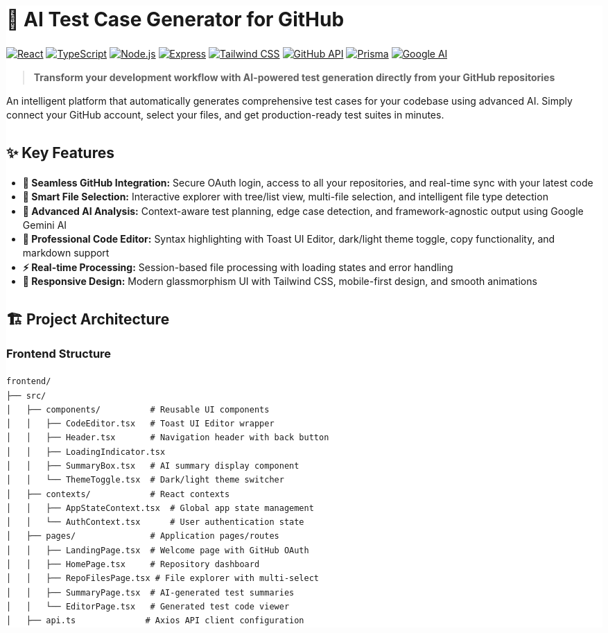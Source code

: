 # 🧪 AI Test Case Generator for GitHub

[![React](https://img.shields.io/badge/React-18.0+-61dafb.svg?style=flat&logo=react)](https://reactjs.org/)
[![TypeScript](https://img.shields.io/badge/TypeScript-5.0+-3178c6.svg?style=flat&logo=typescript)](https://www.typescriptlang.org/)
[![Node.js](https://img.shields.io/badge/Node.js-18.0+-339933.svg?style=flat&logo=node.js)](https://nodejs.org/)
[![Express](https://img.shields.io/badge/Express-4.18+-000000.svg?style=flat&logo=express)](https://expressjs.com/)
[![Tailwind CSS](https://img.shields.io/badge/Tailwind%20CSS-3.3+-06b6d4.svg?style=flat&logo=tailwindcss)](https://tailwindcss.com/)
[![GitHub API](https://img.shields.io/badge/GitHub%20API-181717.svg?style=flat&logo=github)](https://docs.github.com/en/rest)
[![Prisma](https://img.shields.io/badge/Prisma-2D3748.svg?style=flat&logo=prisma)](https://www.prisma.io/)
[![Google AI](https://img.shields.io/badge/Google%20AI-4285F4.svg?style=flat&logo=google)](https://ai.google/)

> **Transform your development workflow with AI-powered test generation directly from your GitHub repositories**

An intelligent platform that automatically generates comprehensive test cases for your codebase using advanced AI. Simply connect your GitHub account, select your files, and get production-ready test suites in minutes.

## ✨ Key Features

- **🔐 Seamless GitHub Integration:** Secure OAuth login, access to all your repositories, and real-time sync with your latest code
- **📁 Smart File Selection:** Interactive explorer with tree/list view, multi-file selection, and intelligent file type detection
- **🤖 Advanced AI Analysis:** Context-aware test planning, edge case detection, and framework-agnostic output using Google Gemini AI
- **📝 Professional Code Editor:** Syntax highlighting with Toast UI Editor, dark/light theme toggle, copy functionality, and markdown support
- **⚡ Real-time Processing:** Session-based file processing with loading states and error handling
- **📱 Responsive Design:** Modern glassmorphism UI with Tailwind CSS, mobile-first design, and smooth animations

## 🏗️ Project Architecture

### Frontend Structure
```
frontend/
├── src/
│   ├── components/          # Reusable UI components
│   │   ├── CodeEditor.tsx   # Toast UI Editor wrapper
│   │   ├── Header.tsx       # Navigation header with back button
│   │   ├── LoadingIndicator.tsx
│   │   ├── SummaryBox.tsx   # AI summary display component
│   │   └── ThemeToggle.tsx  # Dark/light theme switcher
│   ├── contexts/            # React contexts
│   │   ├── AppStateContext.tsx  # Global app state management
│   │   └── AuthContext.tsx      # User authentication state
│   ├── pages/               # Application pages/routes
│   │   ├── LandingPage.tsx  # Welcome page with GitHub OAuth
│   │   ├── HomePage.tsx     # Repository dashboard
│   │   ├── RepoFilesPage.tsx # File explorer with multi-select
│   │   ├── SummaryPage.tsx  # AI-generated test summaries
│   │   └── EditorPage.tsx   # Generated test code viewer
│   ├── api.ts              # Axios API client configuration
```